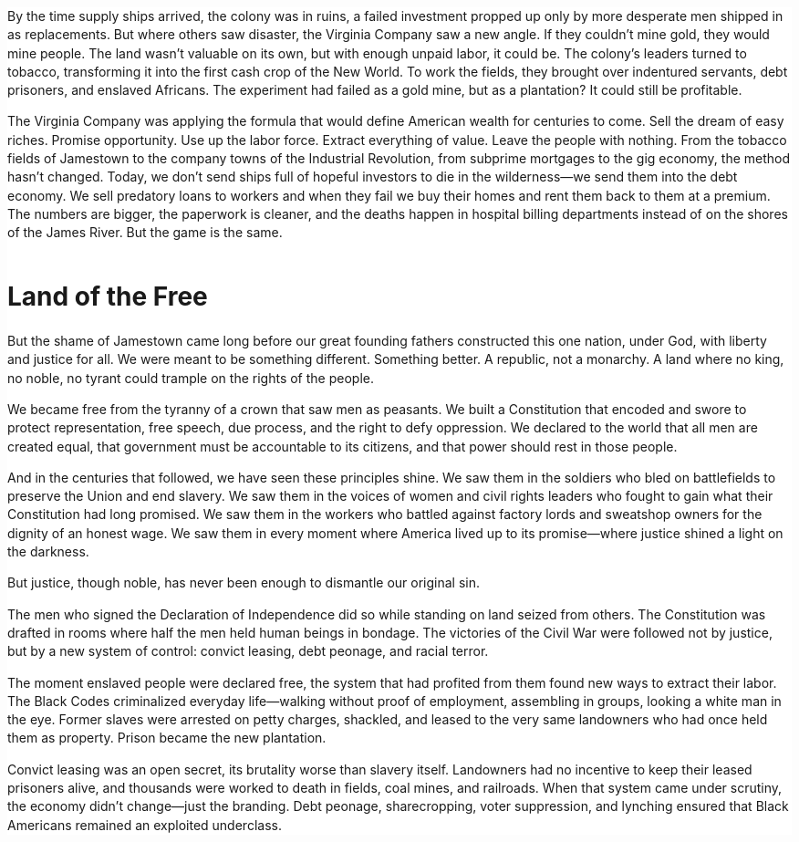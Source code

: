 By the time supply ships arrived, the colony was in ruins, a failed investment propped up only by more desperate men shipped in as replacements. But where others saw disaster, the Virginia Company saw a new angle. If they couldn’t mine gold, they would mine people. The land wasn’t valuable on its own, but with enough unpaid labor, it could be. The colony’s leaders turned to tobacco, transforming it into the first cash crop of the New World. To work the fields, they brought over indentured servants, debt prisoners, and enslaved Africans. The experiment had failed as a gold mine, but as a plantation? It could still be profitable.

The Virginia Company was applying the formula that would define American wealth for centuries to come. Sell the dream of easy riches. Promise opportunity. Use up the labor force. Extract everything of value. Leave the people with nothing. From the tobacco fields of Jamestown to the company towns of the Industrial Revolution, from subprime mortgages to the gig economy, the method hasn’t changed. Today, we don’t send ships full of hopeful investors to die in the wilderness—we send them into the debt economy. We sell predatory loans to workers and when they fail we buy their homes and rent them back to them at a premium. The numbers are bigger, the paperwork is cleaner, and the deaths happen in hospital billing departments instead of on the shores of the James River. But the game is the same.

# Land of the Free

But the shame of Jamestown came long before our great founding fathers constructed this one nation, under God, with liberty and justice for all. We were meant to be something different. Something better. A republic, not a monarchy. A land where no king, no noble, no tyrant could trample on the rights of the people.

We became free from the tyranny of a crown that saw men as peasants. We built a Constitution that encoded and swore to protect representation, free speech, due process, and the right to defy oppression. We declared to the world that all men are created equal, that government must be accountable to its citizens, and that power should rest in those people.

And in the centuries that followed, we have seen these principles shine. We saw them in the soldiers who bled on battlefields to preserve the Union and end slavery. We saw them in the voices of women and civil rights leaders who fought to gain what their Constitution had long promised. We saw them in the workers who battled against factory lords and sweatshop owners for the dignity of an honest wage. We saw them in every moment where America lived up to its promise—where justice shined a light on the darkness.

But justice, though noble, has never been enough to dismantle our original sin.

The men who signed the Declaration of Independence did so while standing on land seized from others. The Constitution was drafted in rooms where half the men held human beings in bondage. The victories of the Civil War were followed not by justice, but by a new system of control: convict leasing, debt peonage, and racial terror.

The moment enslaved people were declared free, the system that had profited from them found new ways to extract their labor. The Black Codes criminalized everyday life—walking without proof of employment, assembling in groups, looking a white man in the eye. Former slaves were arrested on petty charges, shackled, and leased to the very same landowners who had once held them as property. Prison became the new plantation.

Convict leasing was an open secret, its brutality worse than slavery itself. Landowners had no incentive to keep their leased prisoners alive, and thousands were worked to death in fields, coal mines, and railroads. When that system came under scrutiny, the economy didn’t change—just the branding. Debt peonage, sharecropping, voter suppression, and lynching ensured that Black Americans remained an exploited underclass.
